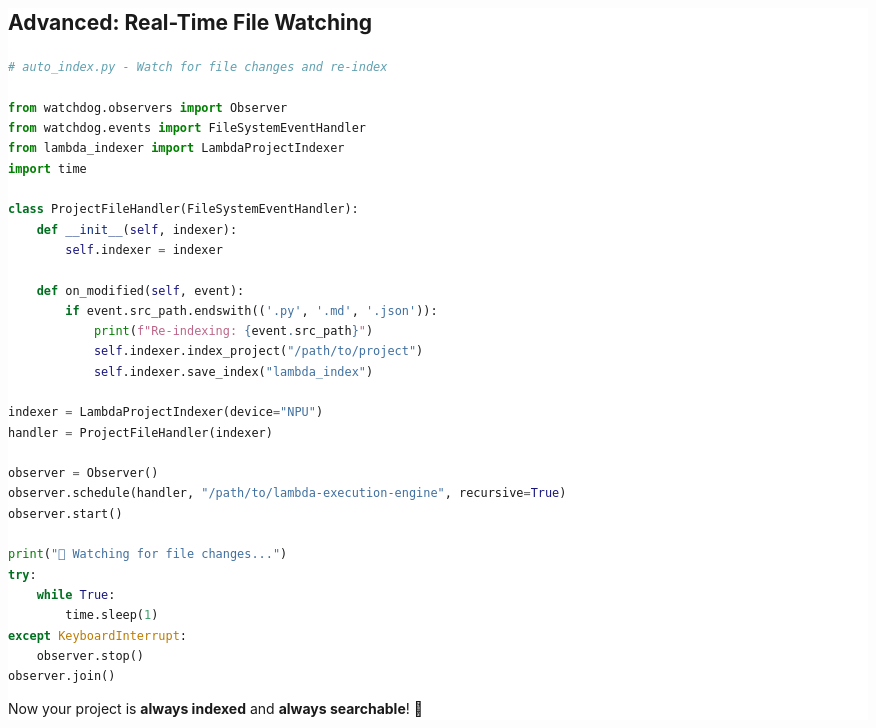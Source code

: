 
## Advanced: Real-Time File Watching

```python
# auto_index.py - Watch for file changes and re-index

from watchdog.observers import Observer
from watchdog.events import FileSystemEventHandler
from lambda_indexer import LambdaProjectIndexer
import time

class ProjectFileHandler(FileSystemEventHandler):
    def __init__(self, indexer):
        self.indexer = indexer
    
    def on_modified(self, event):
        if event.src_path.endswith(('.py', '.md', '.json')):
            print(f"Re-indexing: {event.src_path}")
            self.indexer.index_project("/path/to/project")
            self.indexer.save_index("lambda_index")

indexer = LambdaProjectIndexer(device="NPU")
handler = ProjectFileHandler(indexer)

observer = Observer()
observer.schedule(handler, "/path/to/lambda-execution-engine", recursive=True)
observer.start()

print("👀 Watching for file changes...")
try:
    while True:
        time.sleep(1)
except KeyboardInterrupt:
    observer.stop()
observer.join()
```

Now your project is **always indexed** and **always searchable**! 🚀
